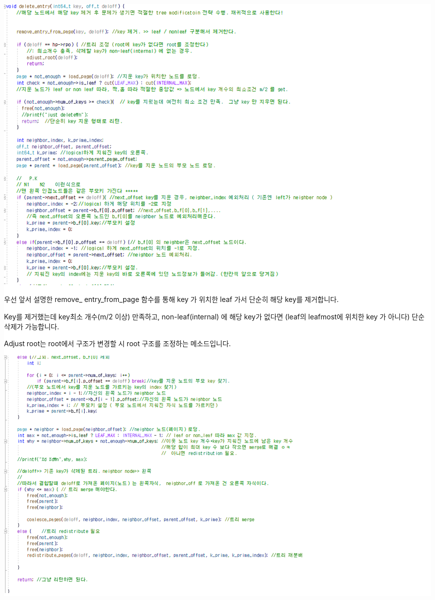 ![Untitled](README%205698876370d149a38d4f2c8a31cbbbd1/Untitled%2013.png)

우선 앞서 설명한 remove_ entry_from_page 함수를 통해 key 가 위치한 leaf 가서 단순히 해당 key를 제거합니다.

Key를 제거했는데 key최소 개수(m/2 이상) 만족하고, non-leaf(internal) 에 해당 key가 없다면 (leaf의 leafmost에 위치한 key 가 아니다) 단순 삭제가 가능합니다.

Adjust root는 root에서 구조가 변경할 시 root 구조를 조정하는 메소드입니다.

![Untitled](README%205698876370d149a38d4f2c8a31cbbbd1/Untitled%2014.png)
